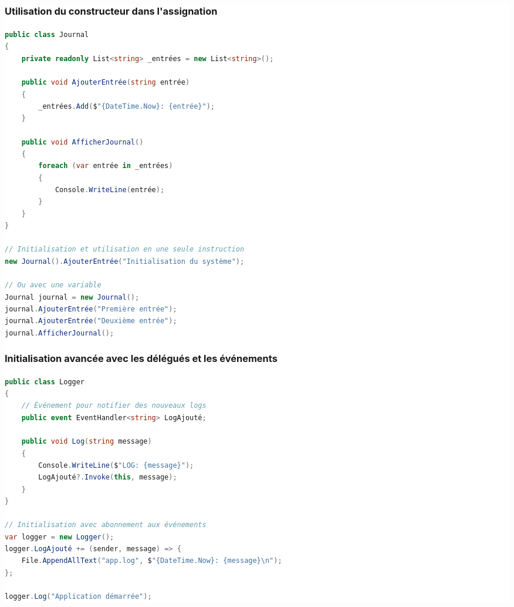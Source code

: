 
### Utilisation du constructeur dans l'assignation

```csharp
public class Journal
{
    private readonly List<string> _entrées = new List<string>();

    public void AjouterEntrée(string entrée)
    {
        _entrées.Add($"{DateTime.Now}: {entrée}");
    }

    public void AfficherJournal()
    {
        foreach (var entrée in _entrées)
        {
            Console.WriteLine(entrée);
        }
    }
}

// Initialisation et utilisation en une seule instruction
new Journal().AjouterEntrée("Initialisation du système");

// Ou avec une variable
Journal journal = new Journal();
journal.AjouterEntrée("Première entrée");
journal.AjouterEntrée("Deuxième entrée");
journal.AfficherJournal();
```


### Initialisation avancée avec les délégués et les événements

```csharp
public class Logger
{
    // Événement pour notifier des nouveaux logs
    public event EventHandler<string> LogAjouté;

    public void Log(string message)
    {
        Console.WriteLine($"LOG: {message}");
        LogAjouté?.Invoke(this, message);
    }
}

// Initialisation avec abonnement aux événements
var logger = new Logger();
logger.LogAjouté += (sender, message) => {
    File.AppendAllText("app.log", $"{DateTime.Now}: {message}\n");
};

logger.Log("Application démarrée");
```
